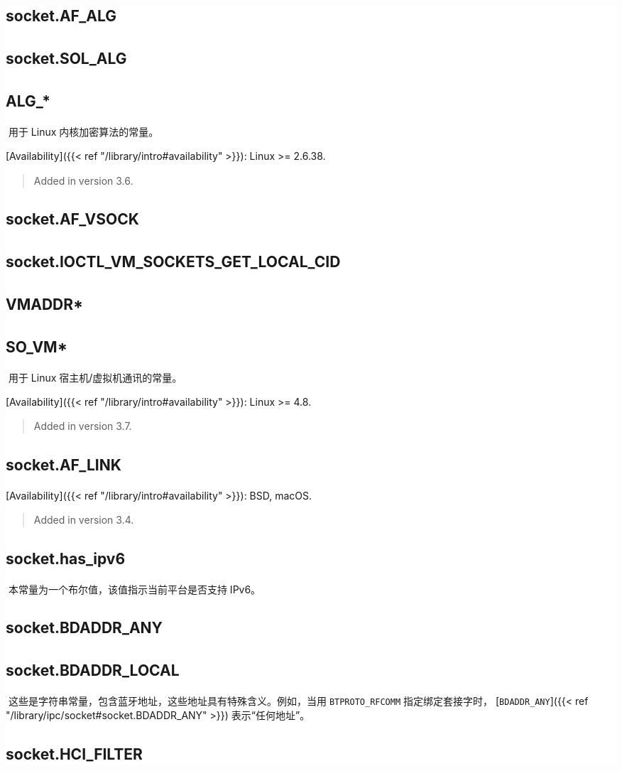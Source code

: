 ## socket.**AF_ALG**

## socket.**SOL_ALG**

## **ALG_\***

​	用于 Linux 内核加密算法的常量。

[Availability]({{< ref "/library/intro#availability" >}}): Linux >= 2.6.38.

> Added in version 3.6.
>

## socket.**AF_VSOCK**

## socket.**IOCTL_VM_SOCKETS_GET_LOCAL_CID**

## **VMADDR\***

## **SO_VM\***

​	用于 Linux 宿主机/虚拟机通讯的常量。

[Availability]({{< ref "/library/intro#availability" >}}): Linux >= 4.8.

> Added in version 3.7.
>

## socket.**AF_LINK**

[Availability]({{< ref "/library/intro#availability" >}}): BSD, macOS.

> Added in version 3.4.
>

## socket.**has_ipv6**

​	本常量为一个布尔值，该值指示当前平台是否支持 IPv6。

## socket.**BDADDR_ANY**

## socket.**BDADDR_LOCAL**

​	这些是字符串常量，包含蓝牙地址，这些地址具有特殊含义。例如，当用 `BTPROTO_RFCOMM` 指定绑定套接字时， [`BDADDR_ANY`]({{< ref "/library/ipc/socket#socket.BDADDR_ANY" >}}) 表示“任何地址”。

## socket.**HCI_FILTER**
